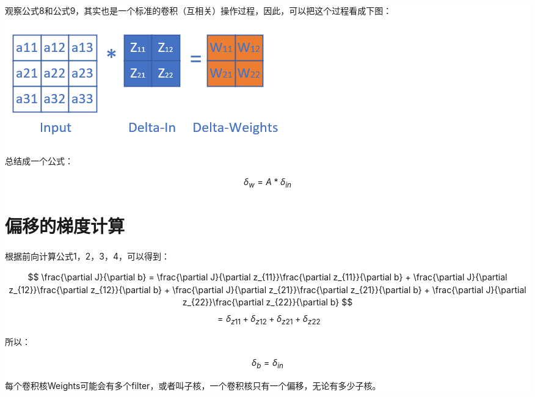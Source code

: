 观察公式8和公式9，其实也是一个标准的卷积（互相关）操作过程，因此，可以把这个过程看成下图：

<img src="./Images/14/conv_delta_w.png">

总结成一个公式：

$$\delta_w = A * \delta_{in} \tag{11}$$

# 偏移的梯度计算

根据前向计算公式1，2，3，4，可以得到：

$$
\frac{\partial J}{\partial b} = \frac{\partial J}{\partial z_{11}}\frac{\partial z_{11}}{\partial b} + \frac{\partial J}{\partial z_{12}}\frac{\partial z_{12}}{\partial b} + \frac{\partial J}{\partial z_{21}}\frac{\partial z_{21}}{\partial b} + \frac{\partial J}{\partial z_{22}}\frac{\partial z_{22}}{\partial b}
$$
$$
=\delta_{z11} + \delta_{z12}  + \delta_{z21} + \delta_{z22} \tag{12}
$$

所以：

$$
\delta_b = \delta_{in} \tag{13}
$$

每个卷积核Weights可能会有多个filter，或者叫子核，一个卷积核只有一个偏移，无论有多少子核。